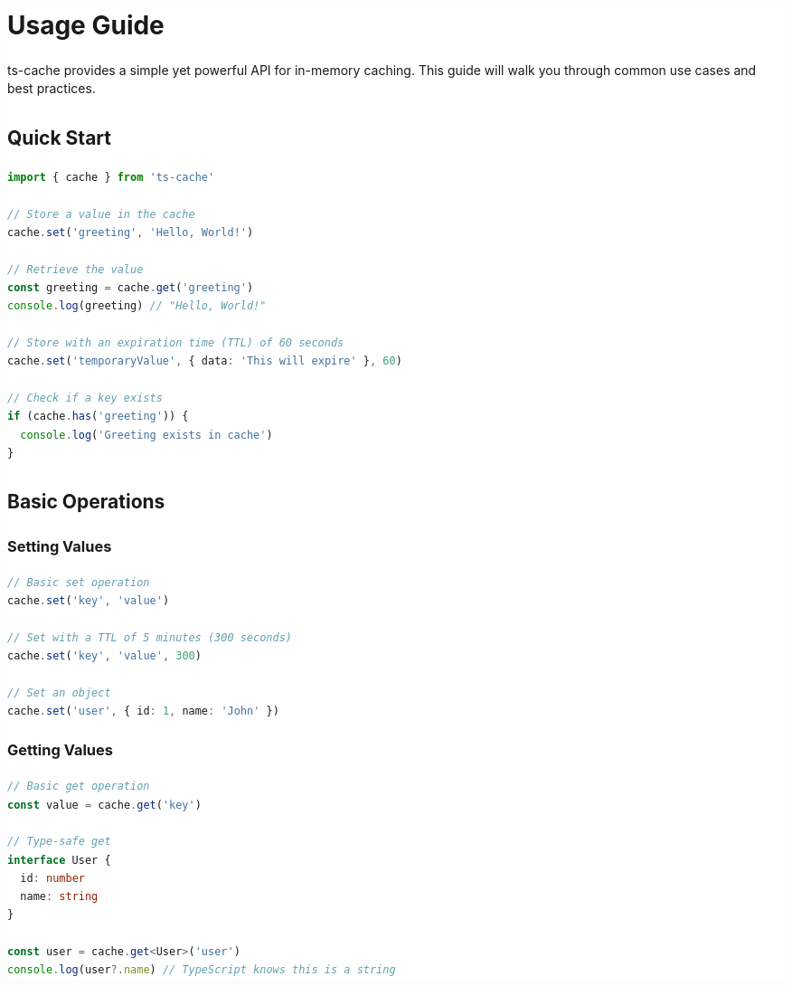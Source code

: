 # Usage Guide

ts-cache provides a simple yet powerful API for in-memory caching. This guide will walk you through common use cases and best practices.

## Quick Start

```typescript
import { cache } from 'ts-cache'

// Store a value in the cache
cache.set('greeting', 'Hello, World!')

// Retrieve the value
const greeting = cache.get('greeting')
console.log(greeting) // "Hello, World!"

// Store with an expiration time (TTL) of 60 seconds
cache.set('temporaryValue', { data: 'This will expire' }, 60)

// Check if a key exists
if (cache.has('greeting')) {
  console.log('Greeting exists in cache')
}
```

## Basic Operations

### Setting Values

```typescript
// Basic set operation
cache.set('key', 'value')

// Set with a TTL of 5 minutes (300 seconds)
cache.set('key', 'value', 300)

// Set an object
cache.set('user', { id: 1, name: 'John' })
```

### Getting Values

```typescript
// Basic get operation
const value = cache.get('key')

// Type-safe get
interface User {
  id: number
  name: string
}

const user = cache.get<User>('user')
console.log(user?.name) // TypeScript knows this is a string
```
